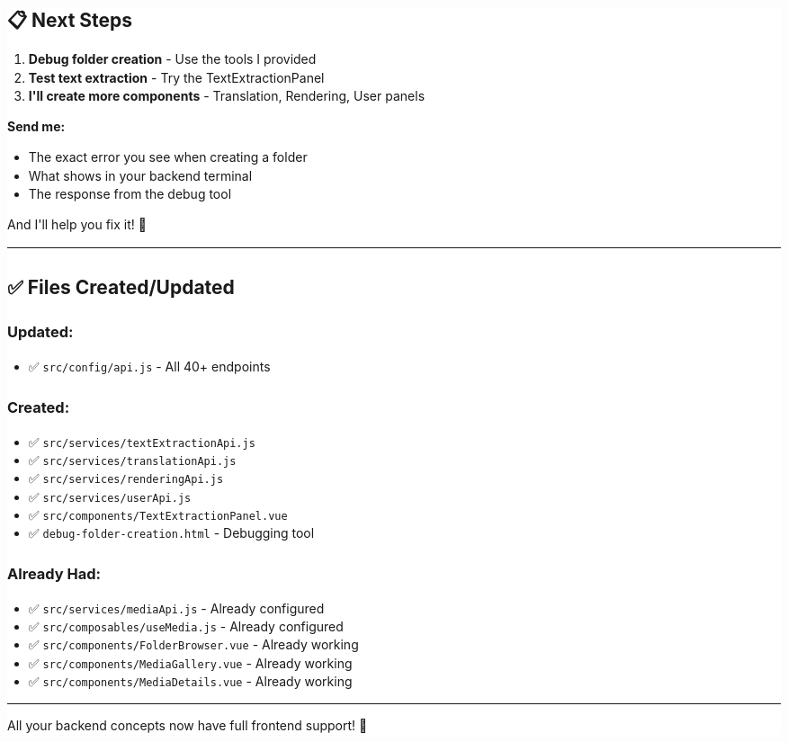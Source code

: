
## 📋 Next Steps

1. **Debug folder creation** - Use the tools I provided
2. **Test text extraction** - Try the TextExtractionPanel
3. **I'll create more components** - Translation, Rendering, User panels

**Send me:**
- The exact error you see when creating a folder
- What shows in your backend terminal
- The response from the debug tool

And I'll help you fix it! 🚀

---

## ✅ Files Created/Updated

### Updated:
- ✅ `src/config/api.js` - All 40+ endpoints

### Created:
- ✅ `src/services/textExtractionApi.js`
- ✅ `src/services/translationApi.js`
- ✅ `src/services/renderingApi.js`
- ✅ `src/services/userApi.js`
- ✅ `src/components/TextExtractionPanel.vue`
- ✅ `debug-folder-creation.html` - Debugging tool

### Already Had:
- ✅ `src/services/mediaApi.js` - Already configured
- ✅ `src/composables/useMedia.js` - Already configured
- ✅ `src/components/FolderBrowser.vue` - Already working
- ✅ `src/components/MediaGallery.vue` - Already working
- ✅ `src/components/MediaDetails.vue` - Already working

---

All your backend concepts now have full frontend support! 🎉

